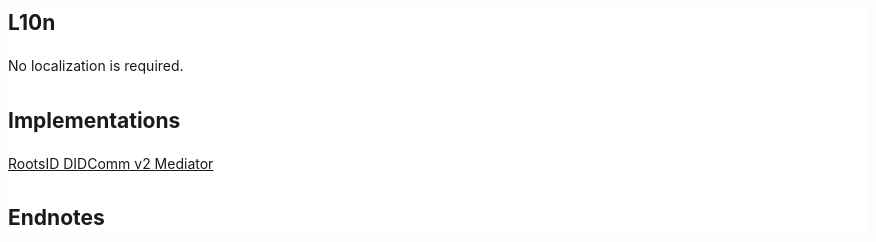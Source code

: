## L10n

No localization is required.

## Implementations
[RootsID DIDComm v2 Mediator](https://github.com/roots-id/didcomm-mediator)

## Endnotes